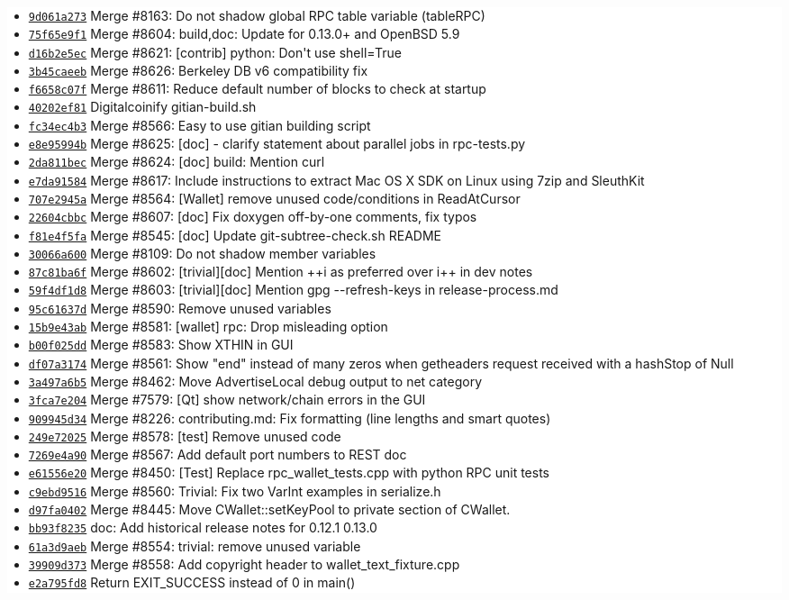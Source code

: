 - [`9d061a273`](https://github.com/digitalcoinpay/digitalcoin/commit/9d061a273) Merge #8163: Do not shadow global RPC table variable (tableRPC)
- [`75f65e9f1`](https://github.com/digitalcoinpay/digitalcoin/commit/75f65e9f1) Merge #8604: build,doc: Update for 0.13.0+ and OpenBSD 5.9
- [`d16b2e5ec`](https://github.com/digitalcoinpay/digitalcoin/commit/d16b2e5ec) Merge #8621: [contrib] python: Don't use shell=True
- [`3b45caeeb`](https://github.com/digitalcoinpay/digitalcoin/commit/3b45caeeb) Merge #8626: Berkeley DB v6 compatibility fix
- [`f6658c07f`](https://github.com/digitalcoinpay/digitalcoin/commit/f6658c07f) Merge #8611: Reduce default number of blocks to check at startup
- [`40202ef81`](https://github.com/digitalcoinpay/digitalcoin/commit/40202ef81) Digitalcoinify gitian-build.sh
- [`fc34ec4b3`](https://github.com/digitalcoinpay/digitalcoin/commit/fc34ec4b3) Merge #8566: Easy to use gitian building script
- [`e8e95994b`](https://github.com/digitalcoinpay/digitalcoin/commit/e8e95994b) Merge #8625: [doc] - clarify statement about parallel jobs in rpc-tests.py
- [`2da811bec`](https://github.com/digitalcoinpay/digitalcoin/commit/2da811bec) Merge #8624: [doc] build: Mention curl
- [`e7da91584`](https://github.com/digitalcoinpay/digitalcoin/commit/e7da91584) Merge #8617: Include instructions to extract Mac OS X SDK on Linux using 7zip and SleuthKit
- [`707e2945a`](https://github.com/digitalcoinpay/digitalcoin/commit/707e2945a) Merge #8564: [Wallet] remove unused code/conditions in ReadAtCursor
- [`22604cbbc`](https://github.com/digitalcoinpay/digitalcoin/commit/22604cbbc) Merge #8607: [doc] Fix doxygen off-by-one comments, fix typos
- [`f81e4f5fa`](https://github.com/digitalcoinpay/digitalcoin/commit/f81e4f5fa) Merge #8545: [doc] Update git-subtree-check.sh README
- [`30066a600`](https://github.com/digitalcoinpay/digitalcoin/commit/30066a600) Merge #8109: Do not shadow member variables
- [`87c81ba6f`](https://github.com/digitalcoinpay/digitalcoin/commit/87c81ba6f) Merge #8602: [trivial][doc] Mention ++i as preferred over i++ in dev notes
- [`59f4df1d8`](https://github.com/digitalcoinpay/digitalcoin/commit/59f4df1d8) Merge #8603: [trivial][doc] Mention gpg --refresh-keys in release-process.md
- [`95c61637d`](https://github.com/digitalcoinpay/digitalcoin/commit/95c61637d) Merge #8590: Remove unused variables
- [`15b9e43ab`](https://github.com/digitalcoinpay/digitalcoin/commit/15b9e43ab) Merge #8581: [wallet] rpc: Drop misleading option
- [`b00f025dd`](https://github.com/digitalcoinpay/digitalcoin/commit/b00f025dd) Merge #8583: Show XTHIN in GUI
- [`df07a3174`](https://github.com/digitalcoinpay/digitalcoin/commit/df07a3174) Merge #8561: Show "end" instead of many zeros when getheaders request received with a hashStop of Null
- [`3a497a6b5`](https://github.com/digitalcoinpay/digitalcoin/commit/3a497a6b5) Merge #8462: Move AdvertiseLocal debug output to net category
- [`3fca7e204`](https://github.com/digitalcoinpay/digitalcoin/commit/3fca7e204) Merge #7579: [Qt] show network/chain errors in the GUI
- [`909945d34`](https://github.com/digitalcoinpay/digitalcoin/commit/909945d34) Merge #8226: contributing.md: Fix formatting (line lengths and smart quotes)
- [`249e72025`](https://github.com/digitalcoinpay/digitalcoin/commit/249e72025) Merge #8578: [test] Remove unused code
- [`7269e4a90`](https://github.com/digitalcoinpay/digitalcoin/commit/7269e4a90) Merge #8567: Add default port numbers to REST doc
- [`e61556e20`](https://github.com/digitalcoinpay/digitalcoin/commit/e61556e20) Merge #8450: [Test] Replace rpc_wallet_tests.cpp with python RPC unit tests
- [`c9ebd9516`](https://github.com/digitalcoinpay/digitalcoin/commit/c9ebd9516) Merge #8560: Trivial: Fix two VarInt examples in serialize.h
- [`d97fa0402`](https://github.com/digitalcoinpay/digitalcoin/commit/d97fa0402) Merge #8445: Move CWallet::setKeyPool to private section of CWallet.
- [`bb93f8235`](https://github.com/digitalcoinpay/digitalcoin/commit/bb93f8235) doc: Add historical release notes for 0.12.1 0.13.0
- [`61a3d9aeb`](https://github.com/digitalcoinpay/digitalcoin/commit/61a3d9aeb) Merge #8554: trivial: remove unused variable
- [`39909d373`](https://github.com/digitalcoinpay/digitalcoin/commit/39909d373) Merge #8558: Add copyright header to wallet_text_fixture.cpp
- [`e2a795fd8`](https://github.com/digitalcoinpay/digitalcoin/commit/e2a795fd8) Return EXIT_SUCCESS instead of 0 in main()
